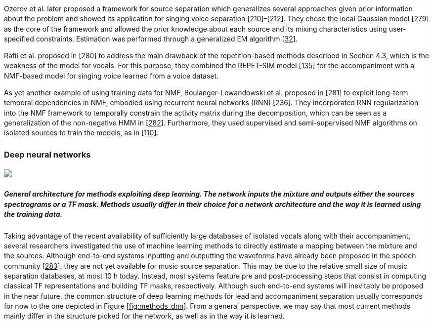 Ozerov et al. later proposed a framework for source separation which
generalizes several approaches given prior information about the problem
and showed its application for singing voice separation
\[[210](#ref-ozerov102)\]–\[[212](#ref-salaun14)\]. They chose the local
Gaussian model \[[279](#ref-vincent10)\] as the core of the framework
and allowed the prior knowledge about each source and its mixing
characteristics using user-specified constraints. Estimation was
performed through a generalized EM algorithm \[[32](#ref-dempster77)\].

Rafii et al. proposed in \[[280](#ref-rafii132)\] to address the main
drawback of the repetition-based methods described in
Section [4.3](#ssec:methods_repet), which is the weakness of the model
for vocals. For this purpose, they combined the REPET-SIM model
\[[135](#ref-rafii12)\] for the accompaniment with a NMF-based model for
singing voice learned from a voice dataset.

As yet another example of using training data for NMF,
Boulanger-Lewandowski et al. proposed in
\[[281](#ref-boulanger-lewandowski14)\] to exploit long-term temporal
dependencies in NMF, embodied using recurrent neural networks (RNN)
\[[236](#ref-rumelhart86)\]. They incorporated RNN regularization into
the NMF framework to temporally constrain the activity matrix during the
decomposition, which can be seen as a generalization of the non-negative
HMM in \[[282](#ref-mysore10)\]. Furthermore, they used supervised and
semi-supervised NMF algorithms on isolated sources to train the models,
as in \[[110](#ref-smaragdis07)\].

### Deep neural networks

![](https://docs.google.com/drawings/d/e/2PACX-1vRXc_l4uNUTSOoAif8r4O-AKfAVBBMUSPVG_VMu79LjcZLb4xKLgFTVoSqVodvGetEvdeakfb4Nul-3/pub?w=720)

##### General architecture for methods exploiting deep learning. The network inputs the mixture and outputs either the sources spectrograms or a TF mask. Methods usually differ in their choice for a network architecture and the way it is learned using the training data.

Taking advantage of the recent availability of sufficiently large
databases of isolated vocals along with their accompaniment, several
researchers investigated the use of machine learning methods to directly
estimate a mapping between the mixture and the sources. Although
end-to-end systems inputting and outputting the waveforms have already
been proposed in the speech community \[[283](#ref-qian17)\], they are
not yet available for music source separation. This may be due to the
relative small size of music separation databases, at most 10 h today.
Instead, most systems feature pre and post-processing steps that consist
in computing classical TF representations and building TF masks,
respectively. Although such end-to-end systems will inevitably be
proposed in the near future, the common structure of deep learning
methods for lead and accompaniment separation usually corresponds for
now to the one depicted in
Figure [\[fig:methods\_dnn\]](#fig:methods_dnn). From a general
perspective, we may say that most current methods mainly differ in the
structure picked for the network, as well as in the way it is learned.
